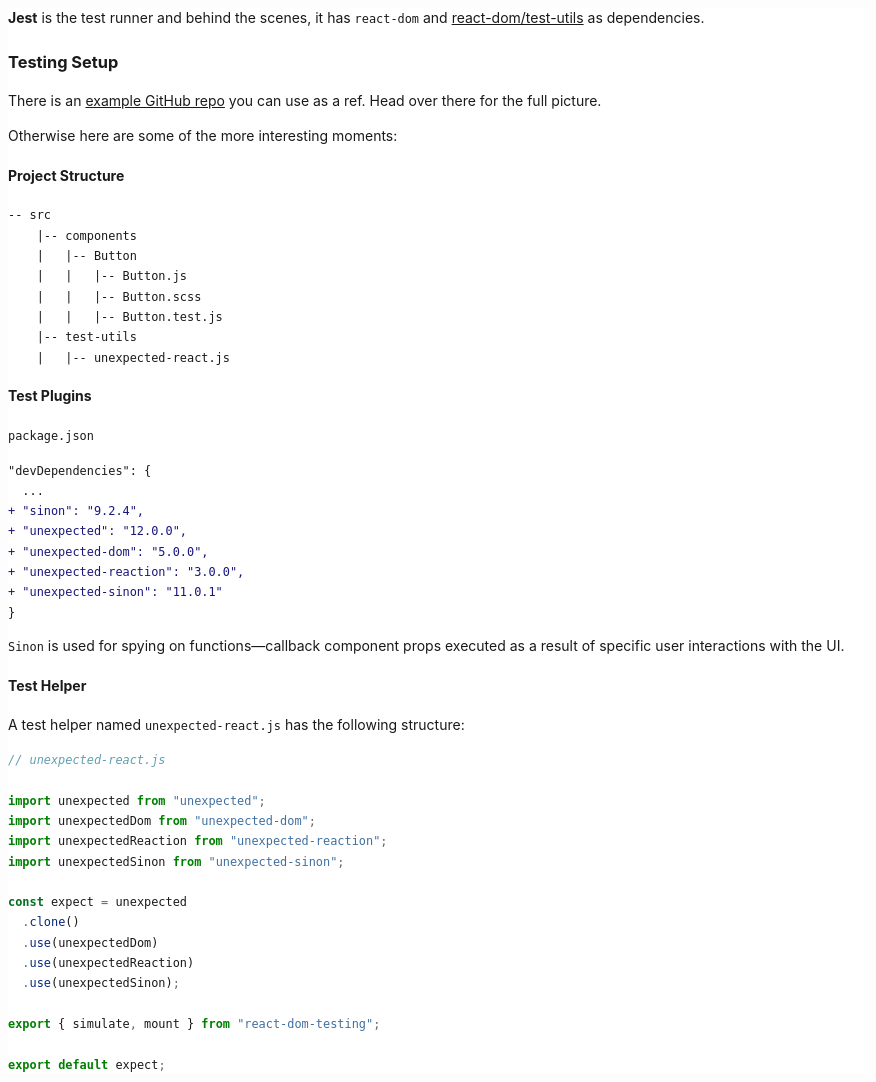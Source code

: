 **Jest** is the test runner and behind the scenes, it has `react-dom` and [react-dom/test-utils](https://reactjs.org/docs/test-utils.html) as dependencies.

### Testing Setup
There is an [example GitHub repo](https://github.com/moubi/react-button) you can use as a ref. Head over there for the full picture.

Otherwise here are some of the more interesting moments:


#### Project Structure

```python{6,8}
-- src
    |-- components
    |   |-- Button
    |   |   |-- Button.js
    |   |   |-- Button.scss
    |   |   |-- Button.test.js
    |-- test-utils
    |   |-- unexpected-react.js

```

#### Test Plugins

`package.json`

```diff
"devDependencies": {
  ...
+ "sinon": "9.2.4",
+ "unexpected": "12.0.0",
+ "unexpected-dom": "5.0.0",
+ "unexpected-reaction": "3.0.0",
+ "unexpected-sinon": "11.0.1"
}
```

`Sinon` is used for spying on functions—callback component props executed as a result of specific user interactions with the UI.


#### Test Helper
A test helper named `unexpected-react.js` has the following structure:

```javascript
// unexpected-react.js

import unexpected from "unexpected";
import unexpectedDom from "unexpected-dom";
import unexpectedReaction from "unexpected-reaction";
import unexpectedSinon from "unexpected-sinon";

const expect = unexpected
  .clone()
  .use(unexpectedDom)
  .use(unexpectedReaction)
  .use(unexpectedSinon);

export { simulate, mount } from "react-dom-testing";

export default expect;
```
